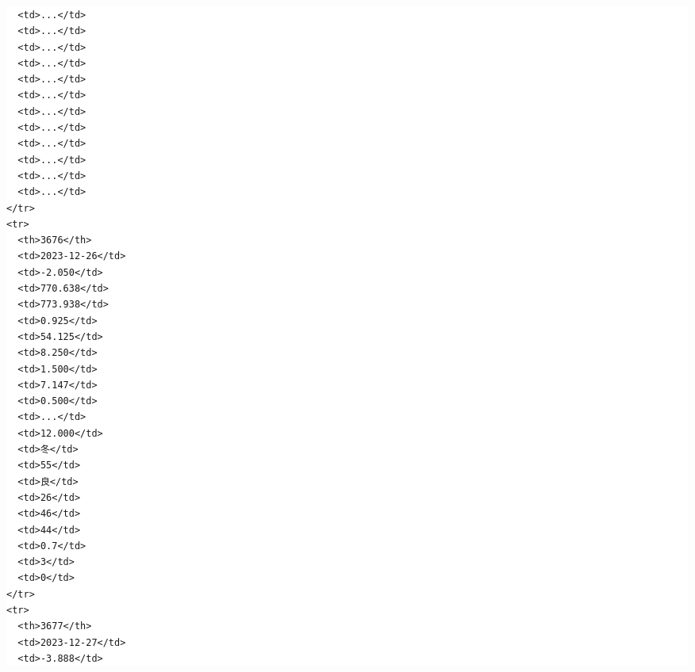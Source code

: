       <td>...</td>
      <td>...</td>
      <td>...</td>
      <td>...</td>
      <td>...</td>
      <td>...</td>
      <td>...</td>
      <td>...</td>
      <td>...</td>
      <td>...</td>
      <td>...</td>
      <td>...</td>
    </tr>
    <tr>
      <th>3676</th>
      <td>2023-12-26</td>
      <td>-2.050</td>
      <td>770.638</td>
      <td>773.938</td>
      <td>0.925</td>
      <td>54.125</td>
      <td>8.250</td>
      <td>1.500</td>
      <td>7.147</td>
      <td>0.500</td>
      <td>...</td>
      <td>12.000</td>
      <td>冬</td>
      <td>55</td>
      <td>良</td>
      <td>26</td>
      <td>46</td>
      <td>44</td>
      <td>0.7</td>
      <td>3</td>
      <td>0</td>
    </tr>
    <tr>
      <th>3677</th>
      <td>2023-12-27</td>
      <td>-3.888</td>
